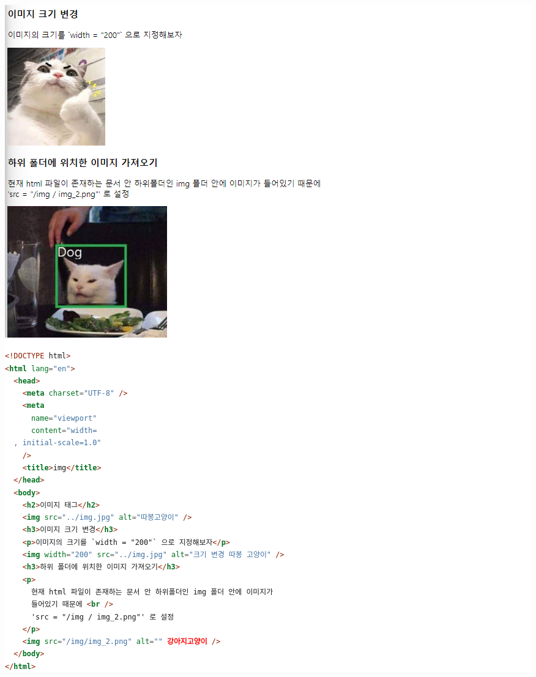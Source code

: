 ![Alt text](image-2.png)

```html
<!DOCTYPE html>
<html lang="en">
  <head>
    <meta charset="UTF-8" />
    <meta
      name="viewport"
      content="width=
  , initial-scale=1.0"
    />
    <title>img</title>
  </head>
  <body>
    <h2>이미지 태그</h2>
    <img src="../img.jpg" alt="따봉고양이" />
    <h3>이미지 크기 변경</h3>
    <p>이미지의 크기를 `width = "200"` 으로 지정해보자</p>
    <img width="200" src="../img.jpg" alt="크기 변경 따봉 고양이" />
    <h3>하위 폴더에 위치한 이미지 가져오기</h3>
    <p>
      현재 html 파일이 존재하는 문서 안 하위폴더인 img 폴더 안에 이미지가
      들어있기 때문에 <br />
      'src = "/img / img_2.png"' 로 설정
    </p>
    <img src="/img/img_2.png" alt="" 강아지고양이 />
  </body>
</html>
```
